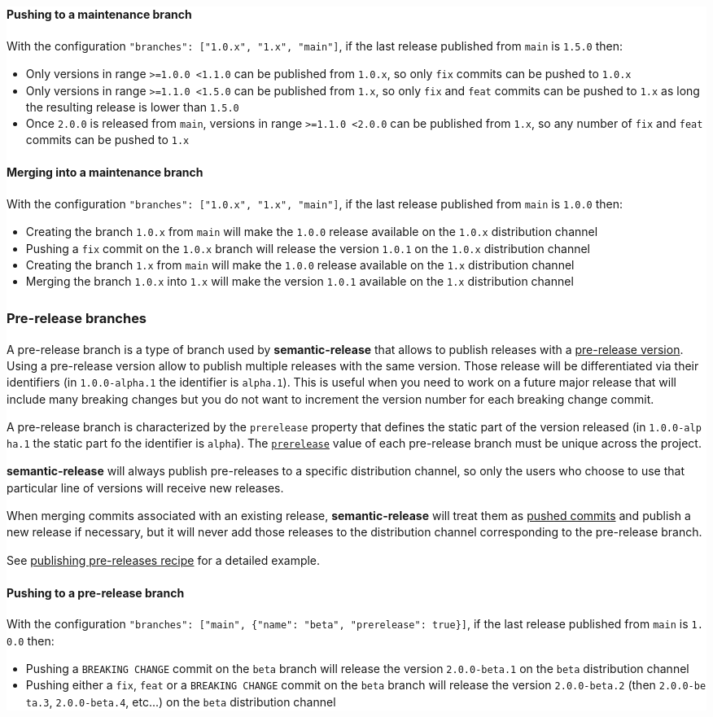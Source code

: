 #### Pushing to a maintenance branch

With the configuration `"branches": ["1.0.x", "1.x", "main"]`, if the last release published from `main` is `1.5.0` then:

- Only versions in range `>=1.0.0 <1.1.0` can be published from `1.0.x`, so only `fix` commits can be pushed to `1.0.x`
- Only versions in range `>=1.1.0 <1.5.0` can be published from `1.x`, so only `fix` and `feat` commits can be pushed to `1.x` as long the resulting release is lower than `1.5.0`
- Once `2.0.0` is released from `main`, versions in range `>=1.1.0 <2.0.0` can be published from `1.x`, so any number of `fix` and `feat` commits can be pushed to `1.x`

#### Merging into a maintenance branch

With the configuration `"branches": ["1.0.x", "1.x", "main"]`, if the last release published from `main` is `1.0.0` then:

- Creating the branch `1.0.x` from `main` will make the `1.0.0` release available on the `1.0.x` distribution channel
- Pushing a `fix` commit on the `1.0.x` branch will release the version `1.0.1` on the `1.0.x` distribution channel
- Creating the branch `1.x` from `main` will make the `1.0.0` release available on the `1.x` distribution channel
- Merging the branch `1.0.x` into `1.x` will make the version `1.0.1` available on the `1.x` distribution channel

### Pre-release branches

A pre-release branch is a type of branch used by **semantic-release** that allows to publish releases with a [pre-release version](https://semver.org/#spec-item-9).
Using a pre-release version allow to publish multiple releases with the same version. Those release will be differentiated via their identifiers (in `1.0.0-alpha.1` the identifier is `alpha.1`).
This is useful when you need to work on a future major release that will include many breaking changes but you do not want to increment the version number for each breaking change commit.

A pre-release branch is characterized by the `prerelease` property that defines the static part of the version released (in `1.0.0-alpha.1` the static part fo the identifier is `alpha`). The [`prerelease`](#prerelease) value of each pre-release branch must be unique across the project.

**semantic-release** will always publish pre-releases to a specific distribution channel, so only the users who choose to use that particular line of versions will receive new releases.

When merging commits associated with an existing release, **semantic-release** will treat them as [pushed commits](#pushing-to-a-pre-release-branch) and publish a new release if necessary, but it will never add those releases to the distribution channel corresponding to the pre-release branch.

See [publishing pre-releases recipe](../recipes/release-workflow/pre-releases.md) for a detailed example.

#### Pushing to a pre-release branch

With the configuration `"branches": ["main", {"name": "beta", "prerelease": true}]`, if the last release published from `main` is `1.0.0` then:

- Pushing a `BREAKING CHANGE` commit on the `beta` branch will release the version `2.0.0-beta.1` on the `beta` distribution channel
- Pushing either a `fix`, `feat` or a `BREAKING CHANGE` commit on the `beta` branch will release the version `2.0.0-beta.2` (then `2.0.0-beta.3`, `2.0.0-beta.4`, etc...) on the `beta` distribution channel
